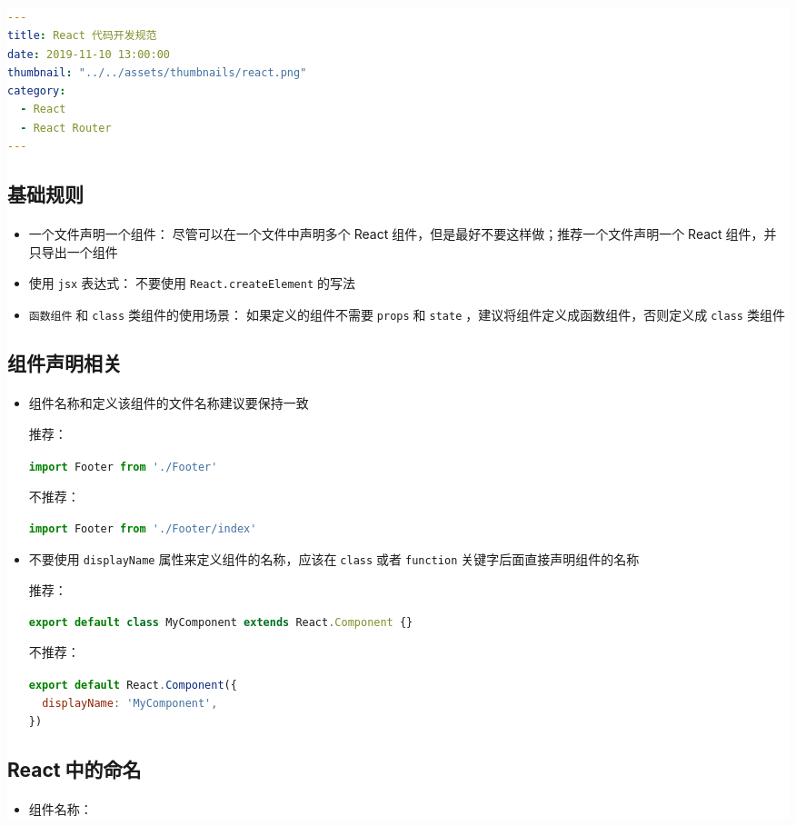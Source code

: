 ```yaml
---
title: React 代码开发规范
date: 2019-11-10 13:00:00
thumbnail: "../../assets/thumbnails/react.png"
category:
  - React
  - React Router
---
```


## 基础规则

- 一个文件声明一个组件：
  尽管可以在一个文件中声明多个 React 组件，但是最好不要这样做；推荐一个文件声明一个 React 组件，并只导出一个组件

- 使用 `jsx` 表达式：
  不要使用 `React.createElement` 的写法

- `函数组件` 和 `class` 类组件的使用场景：
  如果定义的组件不需要 `props` 和 `state` ，建议将组件定义成函数组件，否则定义成 `class` 类组件

## 组件声明相关

- 组件名称和定义该组件的文件名称建议要保持一致

  推荐：

  ```js
  import Footer from './Footer'
  ```

  不推荐：

  ```js
  import Footer from './Footer/index'
  ```

- 不要使用 `displayName` 属性来定义组件的名称，应该在 `class` 或者 `function` 关键字后面直接声明组件的名称

  推荐：

  ```js
  export default class MyComponent extends React.Component {}
  ```

  不推荐：

  ```js
  export default React.Component({
    displayName: 'MyComponent',
  })
  ```

## React 中的命名

- 组件名称：
